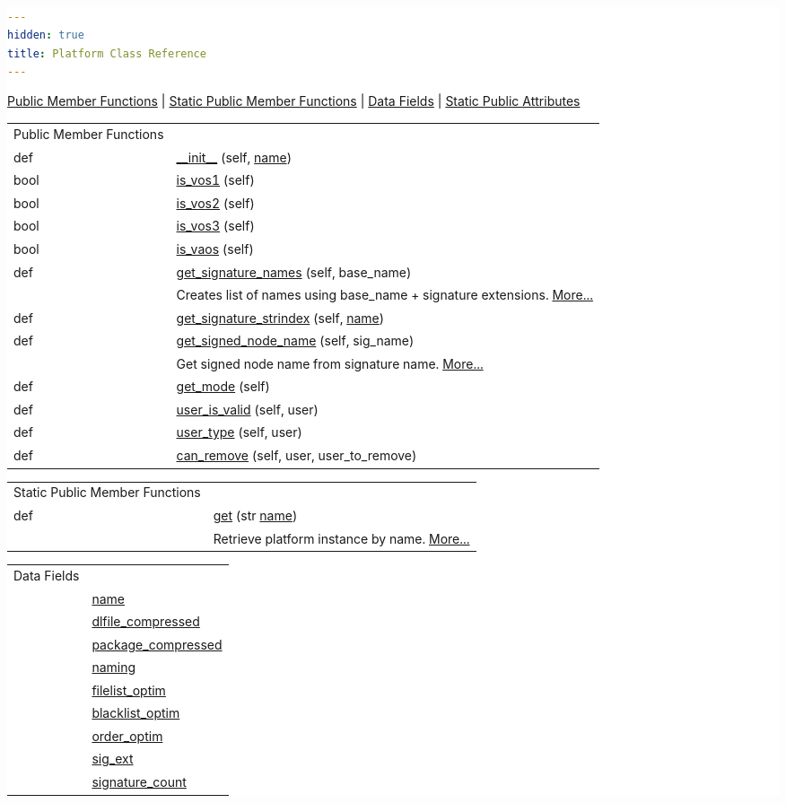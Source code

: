 ```yaml
---
hidden: true
title: Platform Class Reference
---
```


[Public Member Functions](#pub-methods) \| [Static Public Member Functions](#pub-static-methods) \| [Data Fields](#pub-attribs) \| [Static Public Attributes](#pub-static-attribs)

|  |  |
|----|----|
| Public Member Functions |  |
| def  | [\_\_init\_\_](#ac1f269f187d7993a4459415dfc3f8666) (self, [name](#ab74e6bf80237ddc4109968cedc58c151)) |
| bool  | [is_vos1](#a616bcb5e43af476248151268b4d3ae5b) (self) |
| bool  | [is_vos2](#a6bc3f593e67e76a67cdcd39fe2481532) (self) |
| bool  | [is_vos3](#a1c1ced2d6dd7b99bdc60a670bab75c33) (self) |
| bool  | [is_vaos](#a9782f56d82c2111338c5e3d41afdbcc2) (self) |
| def  | [get_signature_names](#a681125d92d29ddb11f3fedc182f08335) (self, base_name) |
|   | Creates list of names using base_name + signature extensions. [More\...](#a681125d92d29ddb11f3fedc182f08335)<br/> |
| def  | [get_signature_strindex](#ab32a0af3073777233f04cd8f9fea2556) (self, [name](#ab74e6bf80237ddc4109968cedc58c151)) |
| def  | [get_signed_node_name](#ad03cf3ff63ba77e967266b0f7c8430d5) (self, sig_name) |
|   | Get signed node name from signature name. [More\...](#ad03cf3ff63ba77e967266b0f7c8430d5)<br/> |
| def  | [get_mode](#a1360437086e20b7e8d476c11718ee7c7) (self) |
| def  | [user_is_valid](#a0ccc8eebf159fcda78c2910955623b6f) (self, user) |
| def  | [user_type](#aeb6a2d3cb5015d76a55c9f73a3058828) (self, user) |
| def  | [can_remove](#a2e1c063382f6eabfdc0f46c8d76161d8) (self, user, user_to_remove) |

|  |  |
|----|----|
| Static Public Member Functions |  |
| def  | [get](#aebcffe7fdc65e22e0aa82c019bbf8eb9) (str [name](#ab74e6bf80237ddc4109968cedc58c151)) |
|   | Retrieve platform instance by name. [More\...](#aebcffe7fdc65e22e0aa82c019bbf8eb9)<br/> |

|  |  |
|----|----|
| Data Fields |  |
|   | [name](#ab74e6bf80237ddc4109968cedc58c151) |
|   | [dlfile_compressed](#aeda554c2e9d7cccbda12be097dacc58d) |
|   | [package_compressed](#a09c15f373ecd692cb8662a699f8ce9ad) |
|   | [naming](#ad9d22f87e441d618386f7607280a07c7) |
|   | [filelist_optim](#a2f909f4663bc4d3a69dfa51e94740420) |
|   | [blacklist_optim](#ad1d7d4879d1fb8ed0d41ebe4dce1adc2) |
|   | [order_optim](#a587c2655bf70050447b7419b04588f9b) |
|   | [sig_ext](#a212cfcd526b5a3eae43d49ce92e76e0f) |
|   | [signature_count](#a9edee768e042c770efd8cf79e0ba5895) |
